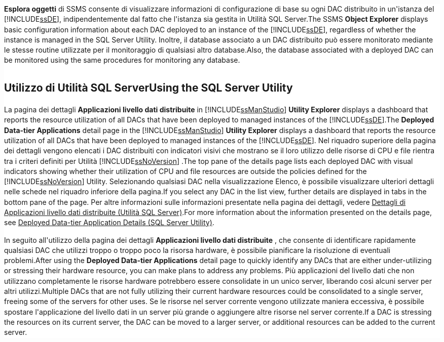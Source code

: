  <span data-ttu-id="a9309-108">**Esplora oggetti** di SSMS consente di visualizzare informazioni di configurazione di base su ogni DAC distribuito in un'istanza del [!INCLUDE[ssDE](../../includes/ssde-md.md)], indipendentemente dal fatto che l'istanza sia gestita in Utilità SQL Server.</span><span class="sxs-lookup"><span data-stu-id="a9309-108">The SSMS **Object Explorer** displays basic configuration information about each DAC deployed to an instance of the [!INCLUDE[ssDE](../../includes/ssde-md.md)], regardless of whether the instance is managed in the SQL Server Utility.</span></span> <span data-ttu-id="a9309-109">Inoltre, il database associato a un DAC distribuito può essere monitorato mediante le stesse routine utilizzate per il monitoraggio di qualsiasi altro database.</span><span class="sxs-lookup"><span data-stu-id="a9309-109">Also, the database associated with a deployed DAC can be monitored using the same procedures for monitoring any database.</span></span>  
  
## <a name="using-the-sql-server-utility"></a><span data-ttu-id="a9309-110">Utilizzo di Utilità SQL Server</span><span class="sxs-lookup"><span data-stu-id="a9309-110">Using the SQL Server Utility</span></span>  
 <span data-ttu-id="a9309-111">La pagina dei dettagli **Applicazioni livello dati distribuite** in [!INCLUDE[ssManStudio](../../includes/ssmanstudio-md.md)] **Utility Explorer** displays a dashboard that reports the resource utilization of all DACs that have been deployed to managed instances of the [!INCLUDE[ssDE](../../includes/ssde-md.md)].</span><span class="sxs-lookup"><span data-stu-id="a9309-111">The **Deployed Data-tier Applications** detail page in the [!INCLUDE[ssManStudio](../../includes/ssmanstudio-md.md)] **Utility Explorer** displays a dashboard that reports the resource utilization of all DACs that have been deployed to managed instances of the [!INCLUDE[ssDE](../../includes/ssde-md.md)].</span></span> <span data-ttu-id="a9309-112">Nel riquadro superiore della pagina dei dettagli vengono elencati i DAC distribuiti con indicatori visivi che mostrano se il loro utilizzo delle risorse di CPU e file rientra tra i criteri definiti per Utilità [!INCLUDE[ssNoVersion](../../includes/ssnoversion-md.md)] .</span><span class="sxs-lookup"><span data-stu-id="a9309-112">The top pane of the details page lists each deployed DAC with visual indicators showing whether their utilization of CPU and file resources are outside the policies defined for the [!INCLUDE[ssNoVersion](../../includes/ssnoversion-md.md)] Utility.</span></span> <span data-ttu-id="a9309-113">Selezionando qualsiasi DAC nella visualizzazione Elenco, è possibile visualizzare ulteriori dettagli nelle schede nel riquadro inferiore della pagina.</span><span class="sxs-lookup"><span data-stu-id="a9309-113">If you select any DAC in the list view, further details are displayed in tabs in the bottom pane of the page.</span></span> <span data-ttu-id="a9309-114">Per altre informazioni sulle informazioni presentate nella pagina dei dettagli, vedere [Dettagli di Applicazioni livello dati distribuite &#40;Utilità SQL Server&#41;](../../database-engine/deployed-data-tier-application-details-sql-server-utility.md).</span><span class="sxs-lookup"><span data-stu-id="a9309-114">For more information about the information presented on the details page, see [Deployed Data-tier Application Details &#40;SQL Server Utility&#41;](../../database-engine/deployed-data-tier-application-details-sql-server-utility.md).</span></span>  
  
 <span data-ttu-id="a9309-115">In seguito all'utilizzo della pagina dei dettagli **Applicazioni livello dati distribuite** , che consente di identificare rapidamente qualsiasi DAC che utilizzi troppo o troppo poco la risorsa hardware, è possibile pianificare la risoluzione di eventuali problemi.</span><span class="sxs-lookup"><span data-stu-id="a9309-115">After using the **Deployed Data-tier Applications** detail page to quickly identify any DACs that are either under-utilizing or stressing their hardware resource, you can make plans to address any problems.</span></span> <span data-ttu-id="a9309-116">Più applicazioni del livello dati che non utilizzano completamente le risorse hardware potrebbero essere consolidate in un unico server, liberando così alcuni server per altri utilizzi.</span><span class="sxs-lookup"><span data-stu-id="a9309-116">Multiple DACs that are not fully utilizing their current hardware resources could be consolidated to a single server, freeing some of the servers for other uses.</span></span> <span data-ttu-id="a9309-117">Se le risorse nel server corrente vengono utilizzate maniera eccessiva, è possibile spostare l'applicazione del livello dati in un server più grande o aggiungere altre risorse nel server corrente.</span><span class="sxs-lookup"><span data-stu-id="a9309-117">If a DAC is stressing the resources on its current server, the DAC can be moved to a larger server, or additional resources can be added to the current server.</span></span>  
  